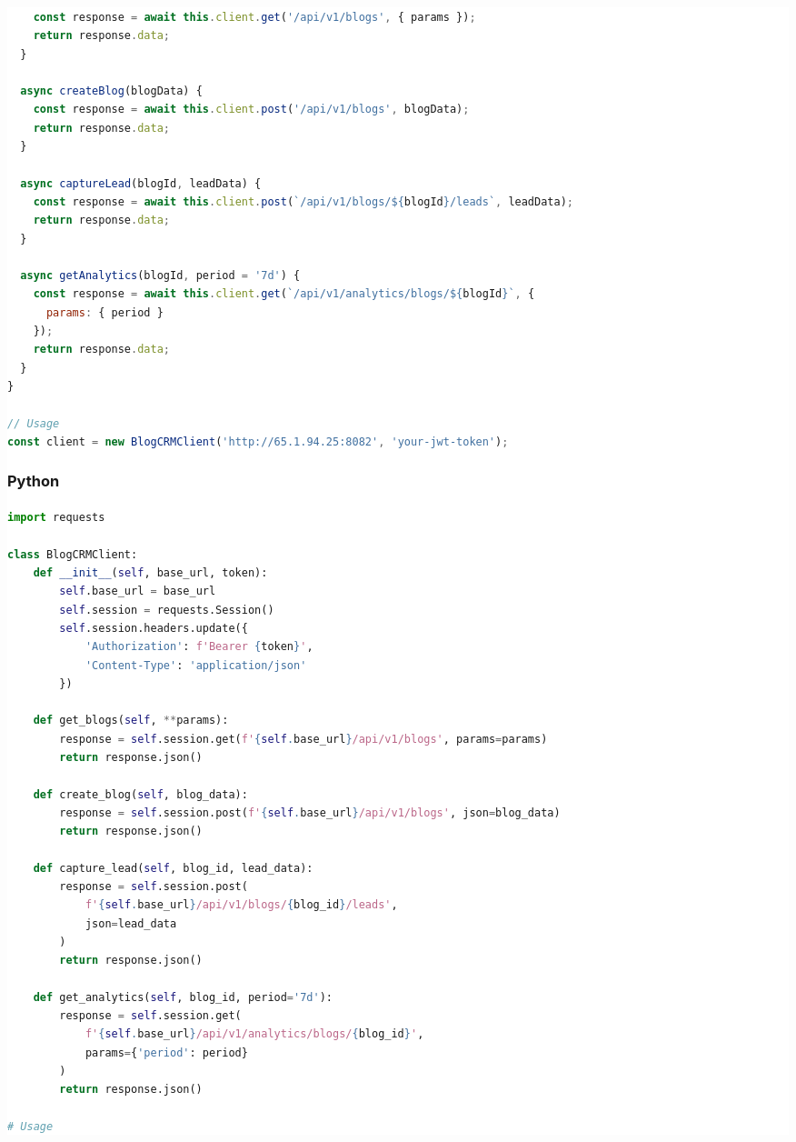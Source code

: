 ```javascript
    const response = await this.client.get('/api/v1/blogs', { params });
    return response.data;
  }

  async createBlog(blogData) {
    const response = await this.client.post('/api/v1/blogs', blogData);
    return response.data;
  }

  async captureLead(blogId, leadData) {
    const response = await this.client.post(`/api/v1/blogs/${blogId}/leads`, leadData);
    return response.data;
  }

  async getAnalytics(blogId, period = '7d') {
    const response = await this.client.get(`/api/v1/analytics/blogs/${blogId}`, {
      params: { period }
    });
    return response.data;
  }
}

// Usage
const client = new BlogCRMClient('http://65.1.94.25:8082', 'your-jwt-token');
```

### Python

```python
import requests

class BlogCRMClient:
    def __init__(self, base_url, token):
        self.base_url = base_url
        self.session = requests.Session()
        self.session.headers.update({
            'Authorization': f'Bearer {token}',
            'Content-Type': 'application/json'
        })

    def get_blogs(self, **params):
        response = self.session.get(f'{self.base_url}/api/v1/blogs', params=params)
        return response.json()

    def create_blog(self, blog_data):
        response = self.session.post(f'{self.base_url}/api/v1/blogs', json=blog_data)
        return response.json()

    def capture_lead(self, blog_id, lead_data):
        response = self.session.post(
            f'{self.base_url}/api/v1/blogs/{blog_id}/leads', 
            json=lead_data
        )
        return response.json()

    def get_analytics(self, blog_id, period='7d'):
        response = self.session.get(
            f'{self.base_url}/api/v1/analytics/blogs/{blog_id}',
            params={'period': period}
        )
        return response.json()

# Usage
```